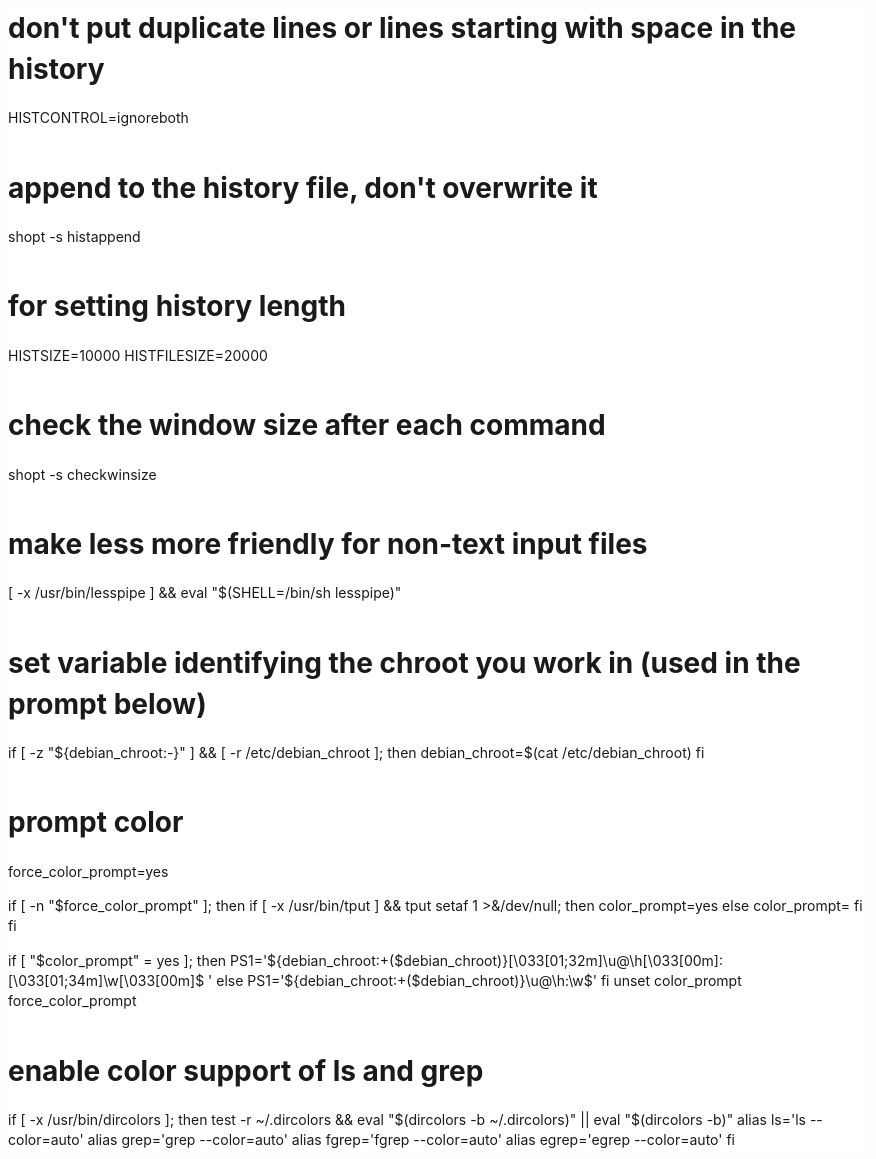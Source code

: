 # don't put duplicate lines or lines starting with space in the history
HISTCONTROL=ignoreboth

# append to the history file, don't overwrite it
shopt -s histappend

# for setting history length
HISTSIZE=10000
HISTFILESIZE=20000

# check the window size after each command
shopt -s checkwinsize

# make less more friendly for non-text input files
[ -x /usr/bin/lesspipe ] && eval "$(SHELL=/bin/sh lesspipe)"

# set variable identifying the chroot you work in (used in the prompt below)
if [ -z "${debian_chroot:-}" ] && [ -r /etc/debian_chroot ]; then
	debian_chroot=$(cat /etc/debian_chroot)
fi

# prompt color
force_color_prompt=yes

if [ -n "$force_color_prompt" ]; then
	if [ -x /usr/bin/tput ] && tput setaf 1 >&/dev/null; then
		color_prompt=yes
	else
		color_prompt=
	fi
fi

if [ "$color_prompt" = yes ]; then
	PS1='${debian_chroot:+($debian_chroot)}\[\033[01;32m\]\u@\h\[\033[00m\]:\[\033[01;34m\]\w\[\033[00m\]\$ '
else
	PS1='${debian_chroot:+($debian_chroot)}\u@\h:\w\$'
fi
unset color_prompt force_color_prompt



# enable color support of ls and grep
if [ -x /usr/bin/dircolors ]; then
    test -r ~/.dircolors && eval "$(dircolors -b ~/.dircolors)" || eval "$(dircolors -b)"
    alias ls='ls --color=auto'
    alias grep='grep --color=auto'
    alias fgrep='fgrep --color=auto'
    alias egrep='egrep --color=auto'
fi
